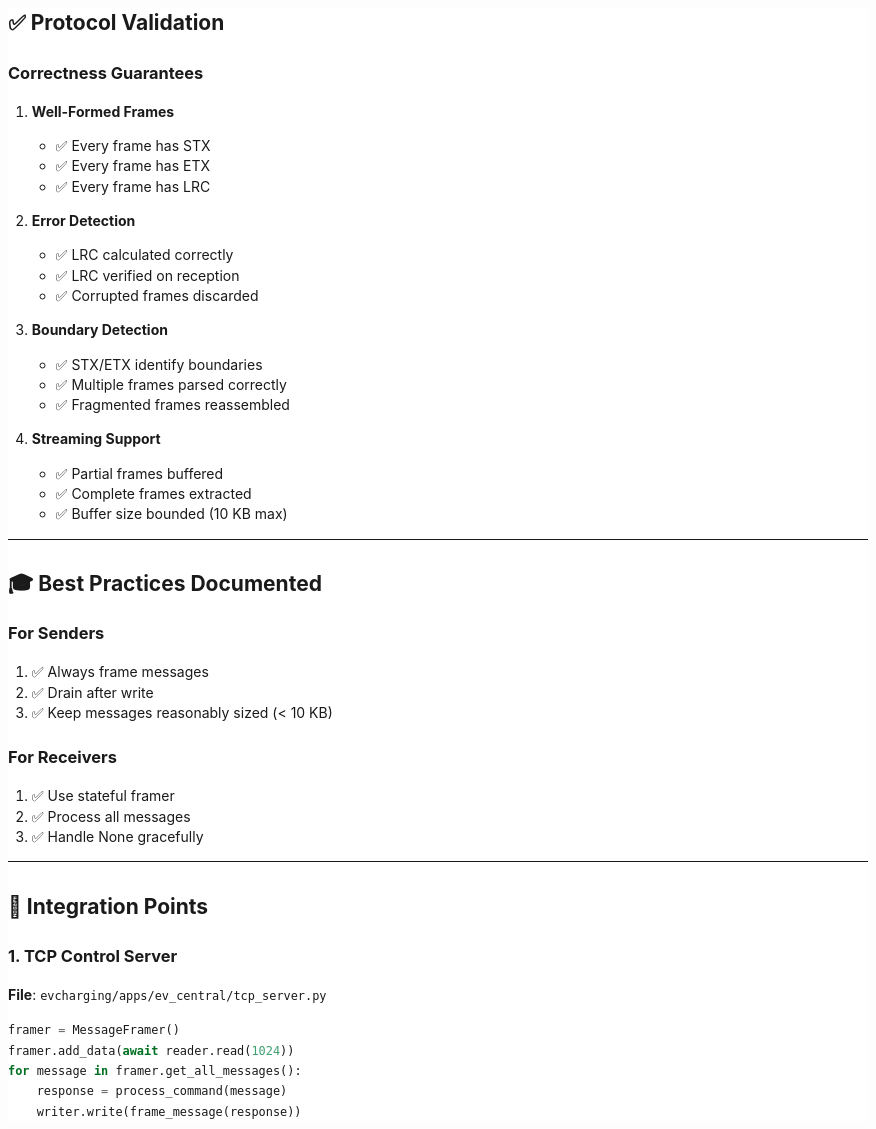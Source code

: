 
## ✅ Protocol Validation

### Correctness Guarantees

1. **Well-Formed Frames**
   - ✅ Every frame has STX
   - ✅ Every frame has ETX
   - ✅ Every frame has LRC

2. **Error Detection**
   - ✅ LRC calculated correctly
   - ✅ LRC verified on reception
   - ✅ Corrupted frames discarded

3. **Boundary Detection**
   - ✅ STX/ETX identify boundaries
   - ✅ Multiple frames parsed correctly
   - ✅ Fragmented frames reassembled

4. **Streaming Support**
   - ✅ Partial frames buffered
   - ✅ Complete frames extracted
   - ✅ Buffer size bounded (10 KB max)

---

## 🎓 Best Practices Documented

### For Senders
1. ✅ Always frame messages
2. ✅ Drain after write
3. ✅ Keep messages reasonably sized (< 10 KB)

### For Receivers
1. ✅ Use stateful framer
2. ✅ Process all messages
3. ✅ Handle None gracefully

---

## 🔌 Integration Points

### 1. TCP Control Server
**File**: `evcharging/apps/ev_central/tcp_server.py`

```python
framer = MessageFramer()
framer.add_data(await reader.read(1024))
for message in framer.get_all_messages():
    response = process_command(message)
    writer.write(frame_message(response))
```
